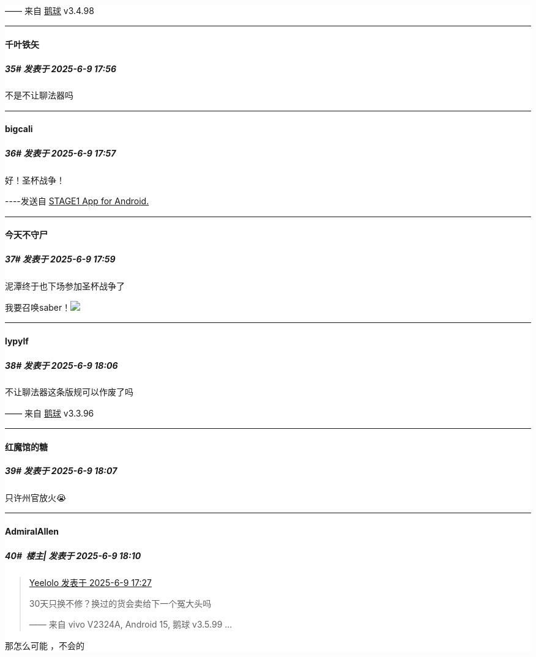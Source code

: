 —— 来自 [鹅球](https://www.pgyer.com/GcUxKd4w) v3.4.98

*****

####  千叶铁矢  
##### 35#       发表于 2025-6-9 17:56

不是不让聊法器吗

*****

####  bigcali  
##### 36#       发表于 2025-6-9 17:57

好！圣杯战争！

----发送自 [STAGE1 App for Android.](http://stage1.5j4m.com/?1.47)

*****

####  今天不守尸  
##### 37#       发表于 2025-6-9 17:59

泥潭终于也下场参加圣杯战争了

我要召唤saber！<img src="https://static.stage1st.com/image/smiley/face2017/067.png" referrerpolicy="no-referrer">

*****

####  lypylf  
##### 38#       发表于 2025-6-9 18:06

不让聊法器这条版规可以作废了吗

—— 来自 [鹅球](https://www.pgyer.com/GcUxKd4w) v3.3.96

*****

####  红魔馆的糖  
##### 39#       发表于 2025-6-9 18:07

只许州官放火😭

*****

####  AdmiralAllen  
##### 40#         楼主| 发表于 2025-6-9 18:10

<blockquote><a href="httphttps://stage1st.com/2b/forum.php?mod=redirect&amp;goto=findpost&amp;pid=67908478&amp;ptid=2253359" target="_blank">Yeelolo 发表于 2025-6-9 17:27</a>

30天只换不修？换过的货会卖给下一个冤大头吗

—— 来自 vivo V2324A, Android 15, 鹅球 v3.5.99 ...</blockquote>
那怎么可能 ，不会的
